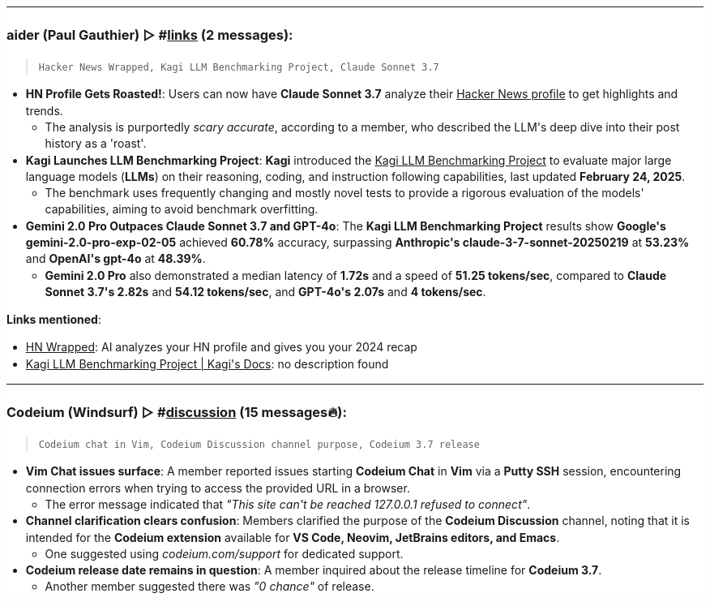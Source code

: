 </div>
  

---


### **aider (Paul Gauthier) ▷ #[links](https://discord.com/channels/1131200896827654144/1268910919057149974/1343685939846713436)** (2 messages): 

> `Hacker News Wrapped, Kagi LLM Benchmarking Project, Claude Sonnet 3.7` 


- **HN Profile Gets Roasted!**: Users can now have **Claude Sonnet 3.7** analyze their [Hacker News profile](https://hn-wrapped.kadoa.com/) to get highlights and trends.
   - The analysis is purportedly *scary accurate*, according to a member, who described the LLM's deep dive into their post history as a 'roast'.
- **Kagi Launches LLM Benchmarking Project**: **Kagi** introduced the [Kagi LLM Benchmarking Project](https://help.kagi.com/kagi/ai/llm-benchmark.html) to evaluate major large language models (**LLMs**) on their reasoning, coding, and instruction following capabilities, last updated **February 24, 2025**.
   - The benchmark uses frequently changing and mostly novel tests to provide a rigorous evaluation of the models' capabilities, aiming to avoid benchmark overfitting.
- **Gemini 2.0 Pro Outpaces Claude Sonnet 3.7 and GPT-4o**: The **Kagi LLM Benchmarking Project** results show **Google's gemini-2.0-pro-exp-02-05** achieved **60.78%** accuracy, surpassing **Anthropic's claude-3-7-sonnet-20250219** at **53.23%** and **OpenAI's gpt-4o** at **48.39%**.
   - **Gemini 2.0 Pro** also demonstrated a median latency of **1.72s** and a speed of **51.25 tokens/sec**, compared to **Claude Sonnet 3.7's 2.82s** and **54.12 tokens/sec**, and **GPT-4o's 2.07s** and **4 tokens/sec**.


<div class="linksMentioned">

<strong>Links mentioned</strong>:

<ul>
<li>
<a href="https://hn-wrapped.kadoa.com/">HN Wrapped</a>: AI analyzes your HN profile and gives you your 2024 recap</li><li><a href="https://help.kagi.com/kagi/ai/llm-benchmark.html">Kagi LLM Benchmarking Project | Kagi's Docs</a>: no description found
</li>
</ul>

</div>
  

---


### **Codeium (Windsurf) ▷ #[discussion](https://discord.com/channels/1027685395649015980/1027697446446432336/1343629844789067806)** (15 messages🔥): 

> `Codeium chat in Vim, Codeium Discussion channel purpose, Codeium 3.7 release` 


- ****Vim Chat** issues surface**: A member reported issues starting **Codeium Chat** in **Vim** via a **Putty SSH** session, encountering connection errors when trying to access the provided URL in a browser.
   - The error message indicated that *"This site can't be reached 127.0.0.1 refused to connect"*.
- **Channel clarification clears confusion**: Members clarified the purpose of the **Codeium Discussion** channel, noting that it is intended for the **Codeium extension** available for **VS Code, Neovim, JetBrains editors, and Emacs**.
   - One suggested using *codeium.com/support* for dedicated support.
- **Codeium release date remains in question**: A member inquired about the release timeline for **Codeium 3.7**.
   - Another member suggested there was *"0 chance"* of release.
